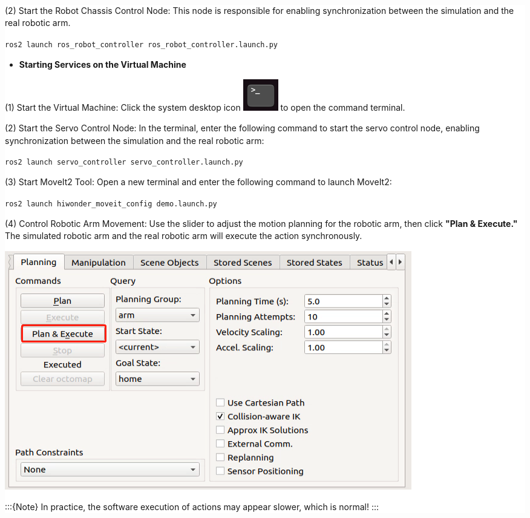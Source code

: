 (2) Start the Robot Chassis Control Node: This node is responsible for enabling synchronization between the simulation and the real robotic arm.

```
ros2 launch ros_robot_controller ros_robot_controller.launch.py
```

* **Starting Services on the Virtual Machine**

(1) Start the Virtual Machine: Click the system desktop icon <img src="../_static/media/chapter_8/section_3/01/media/image16.png" /> to open the command terminal.

(2) Start the Servo Control Node: In the terminal, enter the following command to start the servo control node, enabling synchronization between the simulation and the real robotic arm:

```
ros2 launch servo_controller servo_controller.launch.py
```

(3) Start MoveIt2 Tool: Open a new terminal and enter the following command to launch MoveIt2:

```
ros2 launch hiwonder_moveit_config demo.launch.py
```

(4) Control Robotic Arm Movement: Use the slider to adjust the motion planning for the robotic arm, then click **"Plan & Execute."** The simulated robotic arm and the real robotic arm will execute the action synchronously.

<img src="../_static/media/chapter_8/section_3/01/media/image44.png" class="common_img" />

:::{Note}
In practice, the software execution of actions may appear slower, which is normal!
:::
